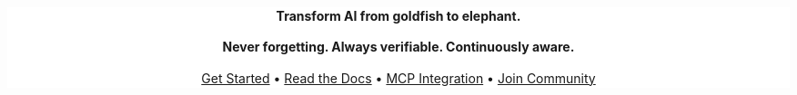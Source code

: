 
<div align="center">

**Transform AI from goldfish to elephant.**

**Never forgetting. Always verifiable. Continuously aware.**

[Get Started](#quick-start-5-minutes) • [Read the Docs](./knowledge_architecture/) • [MCP Integration](#mcp-integration-live) • [Join Community](./CONTRIBUTING.md)

</div>
